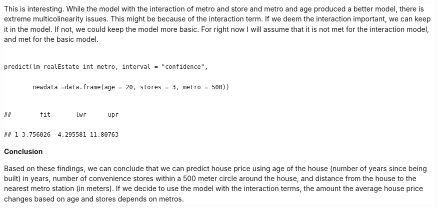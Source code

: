 This is interesting. While the model with the interaction of metro and store and metro and age produced a better model, there is extreme multicolinearity issues. This might be because of the interaction term. If we deem the interaction important, we can keep it in the model. If not, we could keep the model more basic. For right now I will assume that it is not met for the interaction model, and met for the basic model.

```{r}

predict(lm_realEstate_int_metro, interval = "confidence", 

        newdata =data.frame(age = 20, stores = 3, metro = 500))

```

```

##        fit       lwr      upr

## 1 3.756026 -4.295581 11.80763

```

**Conclusion**

Based on these findings, we can conclude that we can predict house price using age of the house (number of years since being built) in years, number of convenience stores within a 500 meter circle around the house, and distance from the house to the nearest metro station (in meters). If we decide to use the model with the interaction terms, the amount the average house price changes based on age and stores depends on metros.

